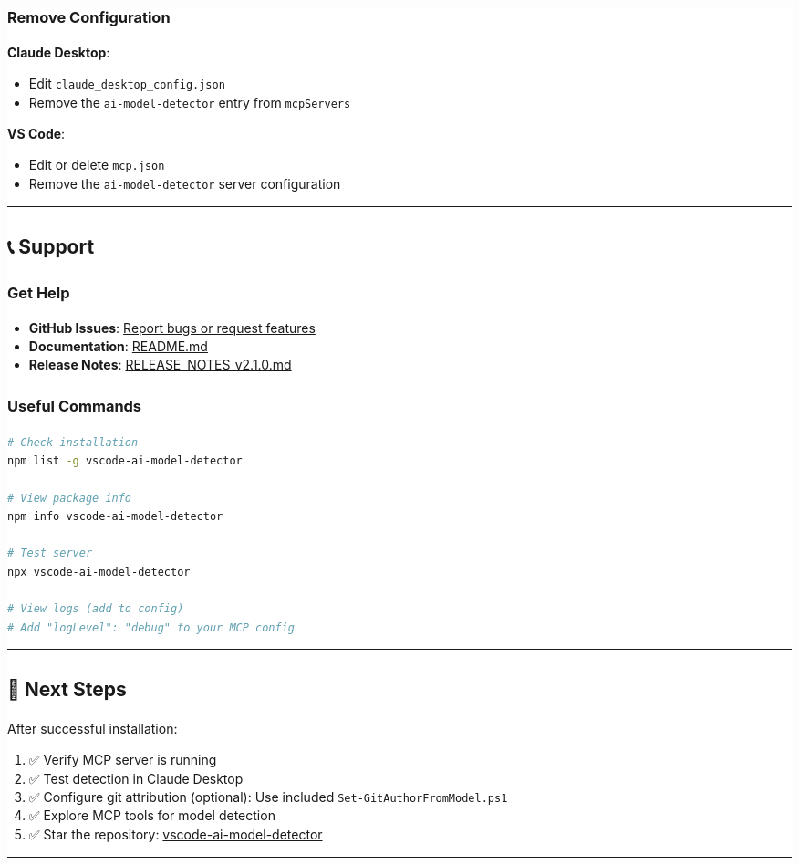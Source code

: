 ### Remove Configuration

**Claude Desktop**:
- Edit `claude_desktop_config.json`
- Remove the `ai-model-detector` entry from `mcpServers`

**VS Code**:
- Edit or delete `mcp.json`
- Remove the `ai-model-detector` server configuration

---

## 📞 Support

### Get Help

- **GitHub Issues**: [Report bugs or request features](https://github.com/thisis-romar/vscode-ai-model-detector/issues)
- **Documentation**: [README.md](https://github.com/thisis-romar/vscode-ai-model-detector#readme)
- **Release Notes**: [RELEASE_NOTES_v2.1.0.md](https://github.com/thisis-romar/vscode-ai-model-detector/blob/main/RELEASE_NOTES_v2.1.0.md)

### Useful Commands

```bash
# Check installation
npm list -g vscode-ai-model-detector

# View package info
npm info vscode-ai-model-detector

# Test server
npx vscode-ai-model-detector

# View logs (add to config)
# Add "logLevel": "debug" to your MCP config
```

---

## 🎯 Next Steps

After successful installation:

1. ✅ Verify MCP server is running
2. ✅ Test detection in Claude Desktop
3. ✅ Configure git attribution (optional): Use included `Set-GitAuthorFromModel.ps1`
4. ✅ Explore MCP tools for model detection
5. ✅ Star the repository: [vscode-ai-model-detector](https://github.com/thisis-romar/vscode-ai-model-detector)

---
